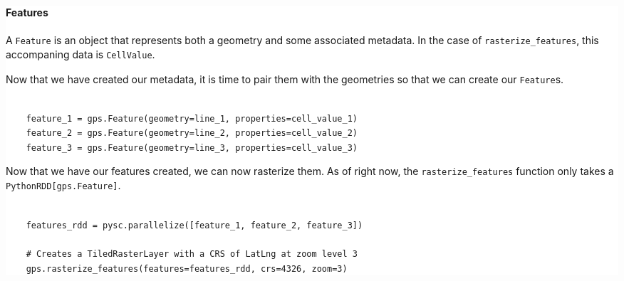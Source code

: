#### Features

A `Feature` is an object that represents both a geometry and some associated
metadata. In the case of `rasterize_features`, this accompaning data is
`CellValue`.

Now that we have created our metadata, it is time to pair them with
the geometries so that we can create our `Feature`s.

```python3

    feature_1 = gps.Feature(geometry=line_1, properties=cell_value_1)
    feature_2 = gps.Feature(geometry=line_2, properties=cell_value_2)
    feature_3 = gps.Feature(geometry=line_3, properties=cell_value_3)
```


Now that we have our features created, we can now rasterize them.
As of right now, the `rasterize_features` function only takes a
`PythonRDD[gps.Feature]`.

```python3

    features_rdd = pysc.parallelize([feature_1, feature_2, feature_3])

    # Creates a TiledRasterLayer with a CRS of LatLng at zoom level 3
    gps.rasterize_features(features=features_rdd, crs=4326, zoom=3)
```
